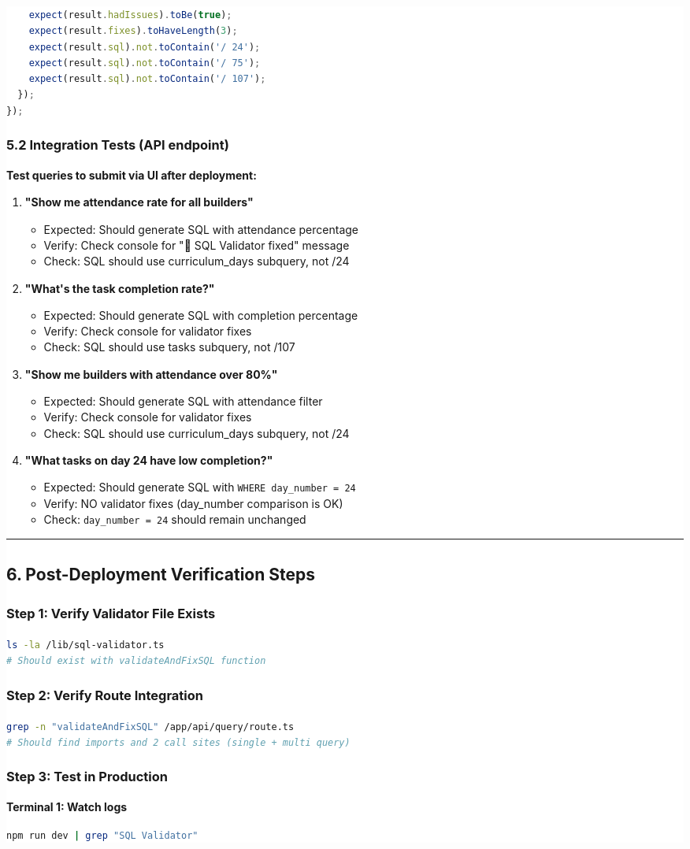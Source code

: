 ```typescript
    expect(result.hadIssues).toBe(true);
    expect(result.fixes).toHaveLength(3);
    expect(result.sql).not.toContain('/ 24');
    expect(result.sql).not.toContain('/ 75');
    expect(result.sql).not.toContain('/ 107');
  });
});
```

### 5.2 Integration Tests (API endpoint)

**Test queries to submit via UI after deployment:**

1. **"Show me attendance rate for all builders"**
   - Expected: Should generate SQL with attendance percentage
   - Verify: Check console for "🔧 SQL Validator fixed" message
   - Check: SQL should use curriculum_days subquery, not /24

2. **"What's the task completion rate?"**
   - Expected: Should generate SQL with completion percentage
   - Verify: Check console for validator fixes
   - Check: SQL should use tasks subquery, not /107

3. **"Show me builders with attendance over 80%"**
   - Expected: Should generate SQL with attendance filter
   - Verify: Check console for validator fixes
   - Check: SQL should use curriculum_days subquery, not /24

4. **"What tasks on day 24 have low completion?"**
   - Expected: Should generate SQL with `WHERE day_number = 24`
   - Verify: NO validator fixes (day_number comparison is OK)
   - Check: `day_number = 24` should remain unchanged

---

## 6. Post-Deployment Verification Steps

### Step 1: Verify Validator File Exists
```bash
ls -la /lib/sql-validator.ts
# Should exist with validateAndFixSQL function
```

### Step 2: Verify Route Integration
```bash
grep -n "validateAndFixSQL" /app/api/query/route.ts
# Should find imports and 2 call sites (single + multi query)
```

### Step 3: Test in Production

**Terminal 1: Watch logs**
```bash
npm run dev | grep "SQL Validator"
```
